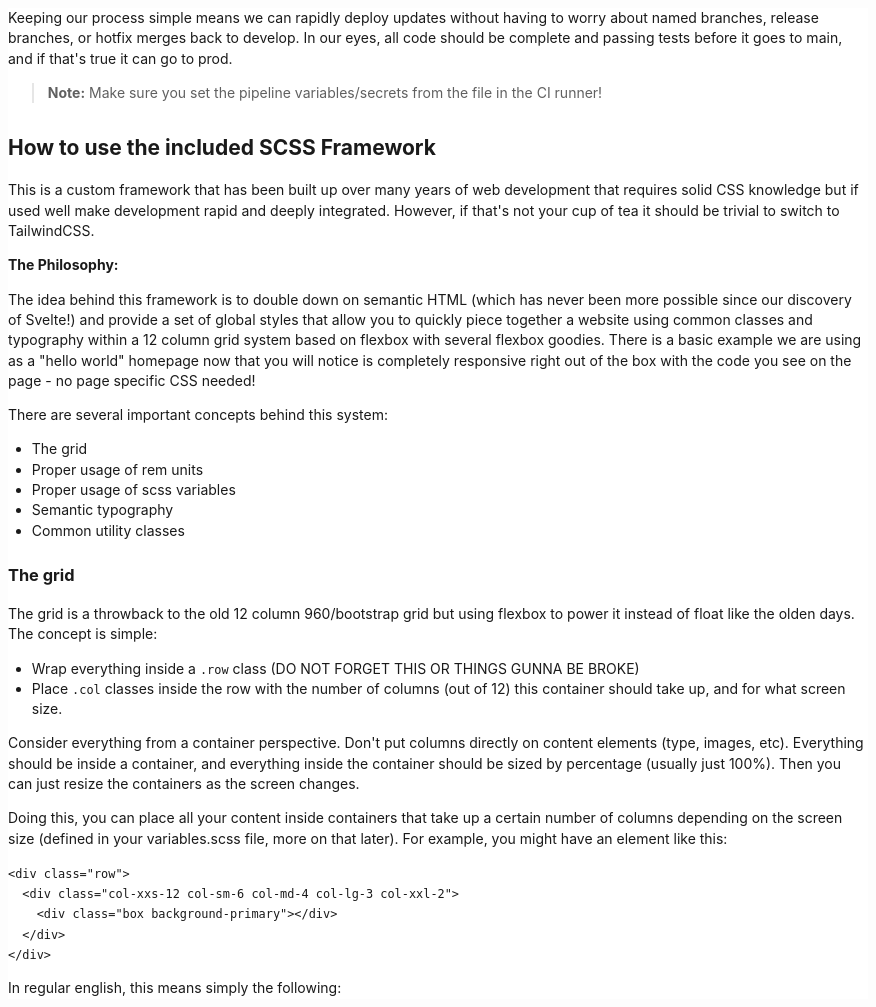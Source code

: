 Keeping our process simple means we can rapidly deploy updates without having to worry about named branches, release branches, or hotfix merges back to develop. In our eyes, all code should be complete and passing tests before it goes to main, and if that's true it can go to prod.

> **Note:** Make sure you set the pipeline variables/secrets from the file in the CI runner!

## How to use the included SCSS Framework

This is a custom framework that has been built up over many years of web development that requires solid CSS knowledge but if used well make development rapid and deeply integrated. However, if that's not your cup of tea it should be trivial to switch to TailwindCSS.

**The Philosophy:**

The idea behind this framework is to double down on semantic HTML (which has never been more possible since our discovery of Svelte!) and provide a set of global styles that allow you to quickly piece together a website using common classes and typography within a 12 column grid system based on flexbox with several flexbox goodies. There is a basic example we are using as a "hello world" homepage now that you will notice is completely responsive right out of the box with the code you see on the page - no page specific CSS needed!

There are several important concepts behind this system:

- The grid
- Proper usage of rem units
- Proper usage of scss variables
- Semantic typography
- Common utility classes

### The grid

The grid is a throwback to the old 12 column 960/bootstrap grid but using flexbox to power it instead of float like the olden days. The concept is simple:

- Wrap everything inside a `.row` class (DO NOT FORGET THIS OR THINGS GUNNA BE BROKE)
- Place `.col` classes inside the row with the number of columns (out of 12) this container should take up, and for what screen size.

Consider everything from a container perspective. Don't put columns directly on content elements (type, images, etc). Everything should be inside a container, and everything inside the container should be sized by percentage (usually just 100%). Then you can just resize the containers as the screen changes.

Doing this, you can place all your content inside containers that take up a certain number of columns depending on the screen size (defined in your variables.scss file, more on that later). For example, you might have an element like this:

```
<div class="row">
  <div class="col-xxs-12 col-sm-6 col-md-4 col-lg-3 col-xxl-2">
    <div class="box background-primary"></div>
  </div>
</div>
```

In regular english, this means simply the following:
